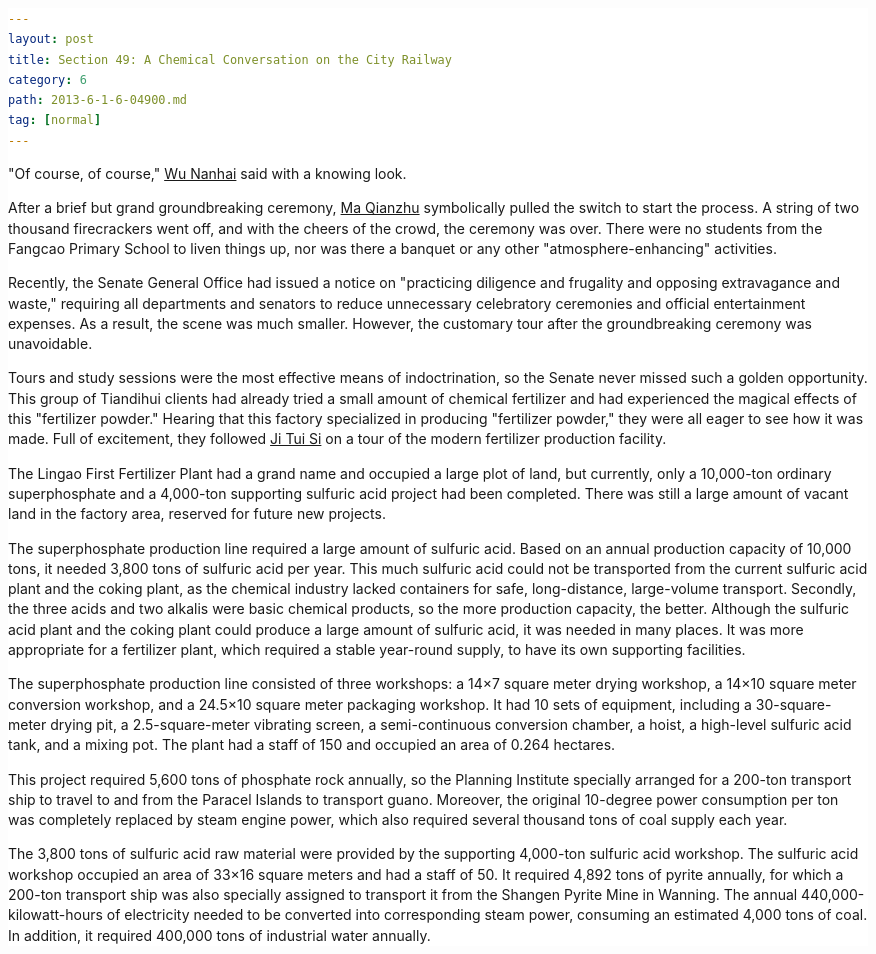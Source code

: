 ```yaml
---
layout: post
title: Section 49: A Chemical Conversation on the City Railway
category: 6
path: 2013-6-1-6-04900.md
tag: [normal]
---
```


"Of course, of course," [Wu Nanhai][y009] said with a knowing look.

After a brief but grand groundbreaking ceremony, [Ma Qianzhu][y005] symbolically pulled the switch to start the process. A string of two thousand firecrackers went off, and with the cheers of the crowd, the ceremony was over. There were no students from the Fangcao Primary School to liven things up, nor was there a banquet or any other "atmosphere-enhancing" activities.

Recently, the Senate General Office had issued a notice on "practicing diligence and frugality and opposing extravagance and waste," requiring all departments and senators to reduce unnecessary celebratory ceremonies and official entertainment expenses. As a result, the scene was much smaller. However, the customary tour after the groundbreaking ceremony was unavoidable.

Tours and study sessions were the most effective means of indoctrination, so the Senate never missed such a golden opportunity. This group of Tiandihui clients had already tried a small amount of chemical fertilizer and had experienced the magical effects of this "fertilizer powder." Hearing that this factory specialized in producing "fertilizer powder," they were all eager to see how it was made. Full of excitement, they followed [Ji Tui Si][y044] on a tour of the modern fertilizer production facility.

The Lingao First Fertilizer Plant had a grand name and occupied a large plot of land, but currently, only a 10,000-ton ordinary superphosphate and a 4,000-ton supporting sulfuric acid project had been completed. There was still a large amount of vacant land in the factory area, reserved for future new projects.

The superphosphate production line required a large amount of sulfuric acid. Based on an annual production capacity of 10,000 tons, it needed 3,800 tons of sulfuric acid per year. This much sulfuric acid could not be transported from the current sulfuric acid plant and the coking plant, as the chemical industry lacked containers for safe, long-distance, large-volume transport. Secondly, the three acids and two alkalis were basic chemical products, so the more production capacity, the better. Although the sulfuric acid plant and the coking plant could produce a large amount of sulfuric acid, it was needed in many places. It was more appropriate for a fertilizer plant, which required a stable year-round supply, to have its own supporting facilities.

The superphosphate production line consisted of three workshops: a 14×7 square meter drying workshop, a 14×10 square meter conversion workshop, and a 24.5×10 square meter packaging workshop. It had 10 sets of equipment, including a 30-square-meter drying pit, a 2.5-square-meter vibrating screen, a semi-continuous conversion chamber, a hoist, a high-level sulfuric acid tank, and a mixing pot. The plant had a staff of 150 and occupied an area of 0.264 hectares.

This project required 5,600 tons of phosphate rock annually, so the Planning Institute specially arranged for a 200-ton transport ship to travel to and from the Paracel Islands to transport guano. Moreover, the original 10-degree power consumption per ton was completely replaced by steam engine power, which also required several thousand tons of coal supply each year.

The 3,800 tons of sulfuric acid raw material were provided by the supporting 4,000-ton sulfuric acid workshop. The sulfuric acid workshop occupied an area of 33×16 square meters and had a staff of 50. It required 4,892 tons of pyrite annually, for which a 200-ton transport ship was also specially assigned to transport it from the Shangen Pyrite Mine in Wanning. The annual 440,000-kilowatt-hours of electricity needed to be converted into corresponding steam power, consuming an estimated 4,000 tons of coal. In addition, it required 400,000 tons of industrial water annually.


[y005]: /characters/y005 "Ma Qianzhu"
[y009]: /characters/y009 "Wu Nanhai"
[y044]: /characters/y044 "Ji Si Tui"